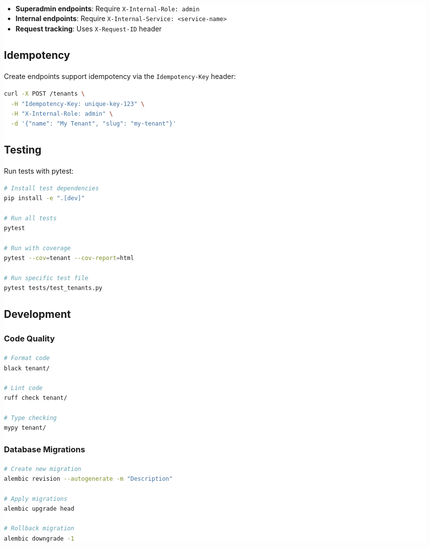 - **Superadmin endpoints**: Require `X-Internal-Role: admin`
- **Internal endpoints**: Require `X-Internal-Service: <service-name>`
- **Request tracking**: Uses `X-Request-ID` header

## Idempotency

Create endpoints support idempotency via the `Idempotency-Key` header:

```bash
curl -X POST /tenants \
  -H "Idempotency-Key: unique-key-123" \
  -H "X-Internal-Role: admin" \
  -d '{"name": "My Tenant", "slug": "my-tenant"}'
```

## Testing

Run tests with pytest:

```bash
# Install test dependencies
pip install -e ".[dev]"

# Run all tests
pytest

# Run with coverage
pytest --cov=tenant --cov-report=html

# Run specific test file
pytest tests/test_tenants.py
```

## Development

### Code Quality

```bash
# Format code
black tenant/

# Lint code
ruff check tenant/

# Type checking
mypy tenant/
```

### Database Migrations

```bash
# Create new migration
alembic revision --autogenerate -m "Description"

# Apply migrations
alembic upgrade head

# Rollback migration
alembic downgrade -1
```

